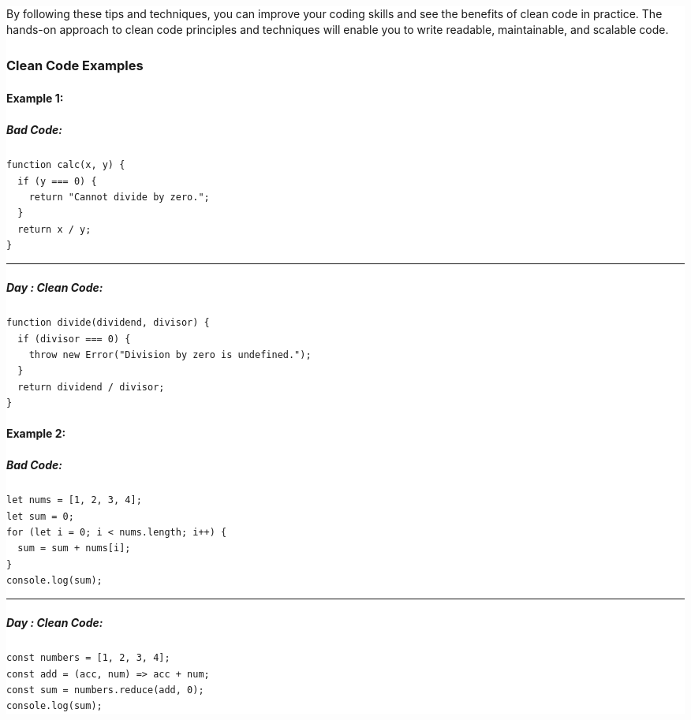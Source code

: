 By following these tips and techniques, you can improve your coding skills and see the benefits of clean code in practice. The hands-on approach to clean code principles and techniques will enable you to write readable, maintainable, and scalable code.

### Clean Code Examples

#### Example 1:

##### Bad Code:

```JS
function calc(x, y) {
  if (y === 0) {
    return "Cannot divide by zero.";
  }
  return x / y;
}
```

---

##### Day : Clean Code:

```JS
function divide(dividend, divisor) {
  if (divisor === 0) {
    throw new Error("Division by zero is undefined.");
  }
  return dividend / divisor;
}

```

#### Example 2:

##### Bad Code:

```JS
let nums = [1, 2, 3, 4];
let sum = 0;
for (let i = 0; i < nums.length; i++) {
  sum = sum + nums[i];
}
console.log(sum);

```

---

##### Day : Clean Code:

```JS
const numbers = [1, 2, 3, 4];
const add = (acc, num) => acc + num;
const sum = numbers.reduce(add, 0);
console.log(sum);
```
